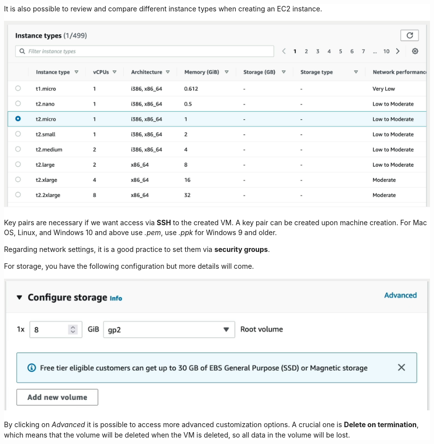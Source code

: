 It is also possible to review and compare different instance types when creating an EC2 instance.

![Review EC2 instance types](/assets/aws-certified-developer-associate/review_ec2_types.png "Review EC2 instance types")

Key pairs are necessary if we want access via **SSH** to the created VM. A key pair can be created upon machine creation. For Mac OS, Linux, and Windows 10 and above use *.pem*, use *.ppk* for Windows 9 and older.

Regarding network settings, it is a good practice to set them via **security groups**.

For storage, you have the following configuration but more details will come.

![EC2 storage config](/assets/aws-certified-developer-associate/storage_ec2_options.png "EC2 storage config")

By clicking on *Advanced* it is possible to access more advanced customization options. A crucial one is **Delete on termination**, which means that the volume will be deleted when the VM is deleted, so all data in the volume will be lost.
